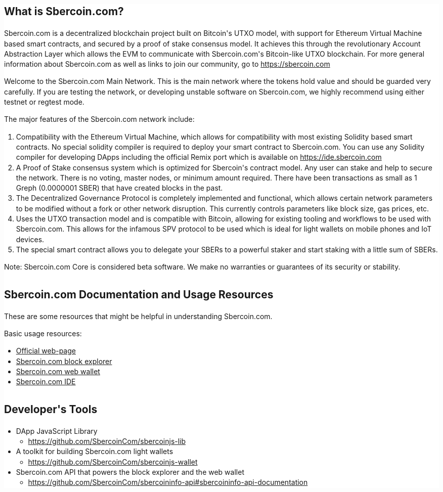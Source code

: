 What is Sbercoin.com?
-------------

Sbercoin.com is a decentralized blockchain project built on Bitcoin's UTXO model, with support for Ethereum Virtual Machine based smart contracts, and secured by a proof of stake consensus model. It achieves this through the revolutionary Account Abstraction Layer which allows the EVM to communicate with Sbercoin.com's Bitcoin-like UTXO blockchain. For more general information about Sbercoin.com as well as links to join our community, go to https://sbercoin.com

Welcome to the Sbercoin.com Main Network. This is the main network where the tokens hold value and should be guarded very carefully. If you are testing the network, or developing unstable software on Sbercoin.com, we highly recommend using either testnet or regtest mode. 

The major features of the Sbercoin.com network include:

1. Compatibility with the Ethereum Virtual Machine, which allows for compatibility with most existing Solidity based smart contracts. No special solidity compiler is required to deploy your smart contract to Sbercoin.com. You can use any Solidity compiler for developing DApps including the official Remix port which is available on https://ide.sbercoin.com 
2. A Proof of Stake consensus system which is optimized for Sbercoin's contract model. Any user can stake and help to secure the network. There is no voting, master nodes, or minimum amount required. There have been transactions as small as 1 Greph (0.0000001 SBER) that have created blocks in the past.
3. The Decentralized Governance Protocol is completely implemented and functional, which allows certain network parameters to be modified without a fork or other network disruption. This currently controls parameters like block size, gas prices, etc. 
4. Uses the UTXO transaction model and is compatible with Bitcoin, allowing for existing tooling and workflows to be used with Sbercoin.com. This allows for the infamous SPV protocol to be used which is ideal for light wallets on mobile phones and IoT devices.
5. The special smart contract allows you to delegate your SBERs to a powerful staker and start staking with a little sum of SBERs.

Note: Sbercoin.com Core is considered beta software. We make no warranties or guarantees of its security or stability.

Sbercoin.com Documentation and Usage Resources
---------------

These are some resources that might be helpful in understanding Sbercoin.com.

Basic usage resources:

* [Official web-page](https://sbercoin.com/)
* [Sbercoin.com block explorer](https://explorer.sbercoin.com)
* [Sbercoin.com web wallet](https://wallet.sbercoin.com)
* [Sbercoin.com IDE](https://ide.sbercoin.com)


Developer's Tools
-----------------
* DApp JavaScript Library
  * https://github.com/SbercoinCom/sbercoinjs-lib
* A toolkit for building Sbercoin.com light wallets
  * https://github.com/SbercoinCom/sbercoinjs-wallet
* Sbercoin.com API that powers the block explorer and the web wallet
  * https://github.com/SbercoinCom/sbercoininfo-api#sbercoininfo-api-documentation
